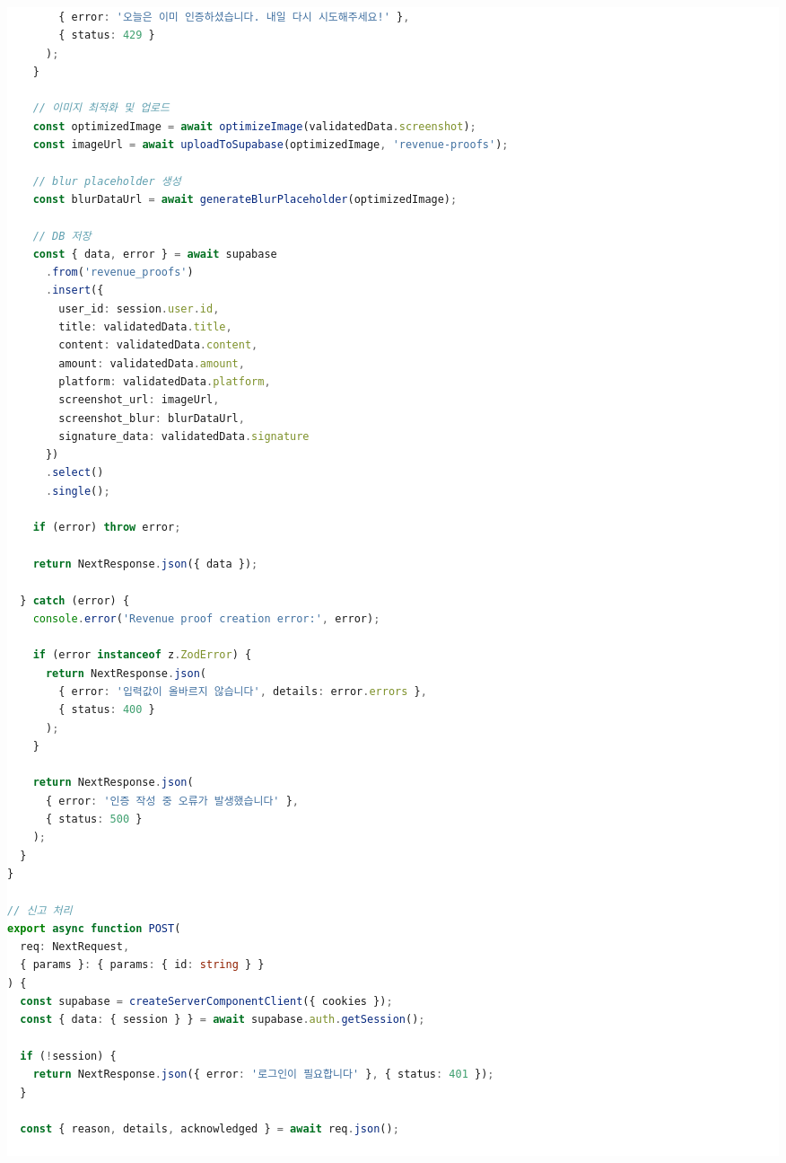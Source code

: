 ```typescript
        { error: '오늘은 이미 인증하셨습니다. 내일 다시 시도해주세요!' },
        { status: 429 }
      );
    }
    
    // 이미지 최적화 및 업로드
    const optimizedImage = await optimizeImage(validatedData.screenshot);
    const imageUrl = await uploadToSupabase(optimizedImage, 'revenue-proofs');
    
    // blur placeholder 생성
    const blurDataUrl = await generateBlurPlaceholder(optimizedImage);
    
    // DB 저장
    const { data, error } = await supabase
      .from('revenue_proofs')
      .insert({
        user_id: session.user.id,
        title: validatedData.title,
        content: validatedData.content,
        amount: validatedData.amount,
        platform: validatedData.platform,
        screenshot_url: imageUrl,
        screenshot_blur: blurDataUrl,
        signature_data: validatedData.signature
      })
      .select()
      .single();
    
    if (error) throw error;
    
    return NextResponse.json({ data });
    
  } catch (error) {
    console.error('Revenue proof creation error:', error);
    
    if (error instanceof z.ZodError) {
      return NextResponse.json(
        { error: '입력값이 올바르지 않습니다', details: error.errors },
        { status: 400 }
      );
    }
    
    return NextResponse.json(
      { error: '인증 작성 중 오류가 발생했습니다' },
      { status: 500 }
    );
  }
}

// 신고 처리
export async function POST(
  req: NextRequest,
  { params }: { params: { id: string } }
) {
  const supabase = createServerComponentClient({ cookies });
  const { data: { session } } = await supabase.auth.getSession();
  
  if (!session) {
    return NextResponse.json({ error: '로그인이 필요합니다' }, { status: 401 });
  }
  
  const { reason, details, acknowledged } = await req.json();
  
```
